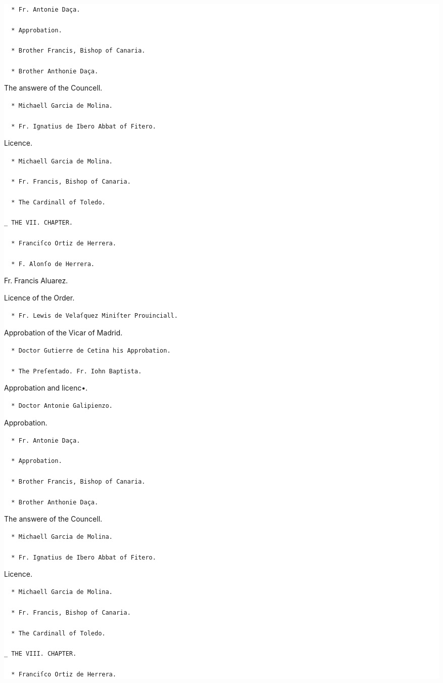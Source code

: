       * Fr. Antonie Daça.

      * Approbation.

      * Brother Francis, Bishop of Canaria.

      * Brother Anthonie Daça.
The answere of the Councell.

      * Michaell Garcia de Molina.

      * Fr. Ignatius de Ibero Abbat of Fitero.
Licence.

      * Michaell Garcia de Molina.

      * Fr. Francis, Bishop of Canaria.

      * The Cardinall of Toledo.

    _ THE VII. CHAPTER.

      * Franciſco Ortiz de Herrera.

      * F. Alonſo de Herrera.
Fr. Francis Aluarez.

Licence of the Order.

      * Fr. Lewis de Velaſquez Miniſter Prouinciall.
Approbation of the Vicar of Madrid.

      * Doctor Gutierre de Cetina his Approbation.

      * The Preſentado. Fr. Iohn Baptista.
Approbation and licenc•.

      * Doctor Antonie Galipienzo.
Approbation.

      * Fr. Antonie Daça.

      * Approbation.

      * Brother Francis, Bishop of Canaria.

      * Brother Anthonie Daça.
The answere of the Councell.

      * Michaell Garcia de Molina.

      * Fr. Ignatius de Ibero Abbat of Fitero.
Licence.

      * Michaell Garcia de Molina.

      * Fr. Francis, Bishop of Canaria.

      * The Cardinall of Toledo.

    _ THE VIII. CHAPTER.

      * Franciſco Ortiz de Herrera.
